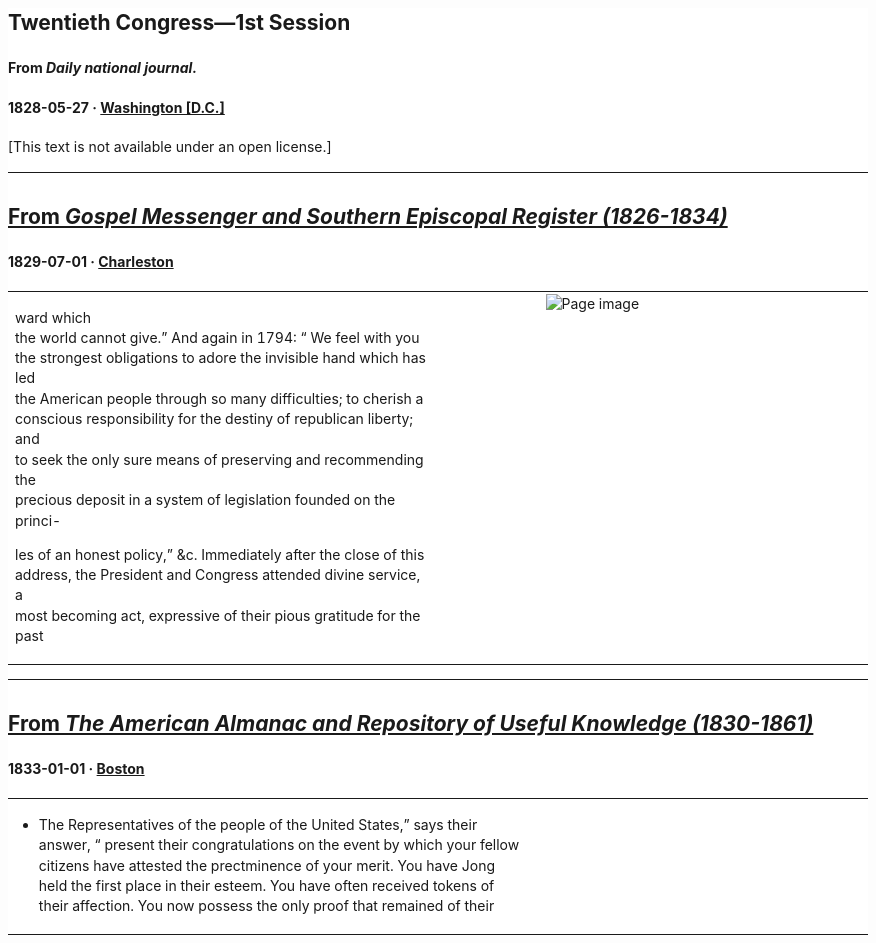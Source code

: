 
## Twentieth Congress—1st Session

#### From _Daily national journal._

#### 1828-05-27 &middot; [Washington [D.C.]](http://dbpedia.org/resource/Washington%2C_D.C.)

[This text is not available under an open license.]

---

## [From _Gospel Messenger and Southern Episcopal Register (1826-1834)_](https://archive.org/details/sim_charleston-gospel-messenger-and-protestant_1829-07_6_67/page/n3/mode/1up?view=theater)

#### 1829-07-01 &middot; [Charleston](http://dbpedia.org/resource/Charleston%2C_South_Carolina)

<table style="width: 100%;"><tr><td style="width: 50%">

ward which  
the world cannot give.” And again in 1794: “ We feel with you  
the strongest obligations to adore the invisible hand which has led  
the American people through so many difficulties; to cherish a  
conscious responsibility for the destiny of republican liberty; and  
to seek the only sure means of preserving and recommending the  
precious deposit in a system of legislation founded on the princi-  
  
les of an honest policy,” &amp;c. Immediately after the close of this  
address, the President and Congress attended divine service, a  
most becoming act, expressive of their pious gratitude for the past
</td><td style="width: 50%; max-height: 75%; margin: auto; display: block;">
<img alt="Page image" src="https://iiif.archive.org/image/iiif/2/sim_charleston-gospel-messenger-and-protestant_1829-07_6_67%2Fsim_charleston-gospel-messenger-and-protestant_1829-07_6_67_jp2.zip%2Fsim_charleston-gospel-messenger-and-protestant_1829-07_6_67_jp2%2Fsim_charleston-gospel-messenger-and-protestant_1829-07_6_67_0003.jp2/pct:16.898428053204352,53.710374639769455,71.85610640870617,15.07564841498559/600,/0/default.jpg"/>
</td>
</tr></table>

---

## [From _The American Almanac and Repository of Useful Knowledge (1830-1861)_](https://archive.org/details/sim_american-almanac-and-repository-of-useful-knowledge_1833/page/n105/mode/1up?view=theater)

#### 1833-01-01 &middot; [Boston](http://dbpedia.org/resource/Boston)

<table style="width: 100%;"><tr><td style="width: 50%">

  
  
* The Representatives of the people of the United States,” says their  
answer, “ present their congratulations on the event by which your fellow  
citizens have attested the prectminence of your merit. You have Jong  
held the first place in their esteem. You have often received tokens of  
their affection. You now possess the only proof that remained of their  
  
